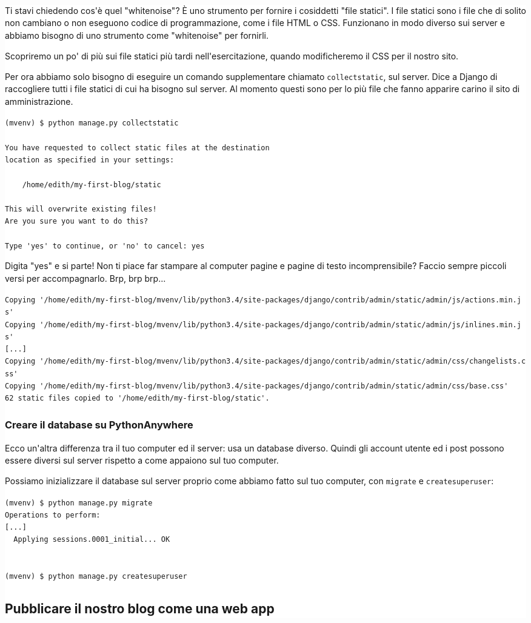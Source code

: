 Ti stavi chiedendo cos'è quel "whitenoise"? È uno strumento per fornire i cosiddetti "file statici". I file statici sono i file che di solito non cambiano o non eseguono codice di programmazione, come i file HTML o CSS. Funzionano in modo diverso sui server e abbiamo bisogno di uno strumento come "whitenoise" per fornirli.

Scopriremo un po' di più sui file statici più tardi nell'esercitazione, quando modificheremo il CSS per il nostro sito.

Per ora abbiamo solo bisogno di eseguire un comando supplementare chiamato `collectstatic`, sul server. Dice a Django di raccogliere tutti i file statici di cui ha bisogno sul server. Al momento questi sono per lo più file che fanno apparire carino il sito di amministrazione.

    (mvenv) $ python manage.py collectstatic
    
    You have requested to collect static files at the destination
    location as specified in your settings:
    
        /home/edith/my-first-blog/static
    
    This will overwrite existing files!
    Are you sure you want to do this?
    
    Type 'yes' to continue, or 'no' to cancel: yes
    

Digita "yes" e si parte! Non ti piace far stampare al computer pagine e pagine di testo incomprensibile? Faccio sempre piccoli versi per accompagnarlo. Brp, brp brp...

    Copying '/home/edith/my-first-blog/mvenv/lib/python3.4/site-packages/django/contrib/admin/static/admin/js/actions.min.js'
    Copying '/home/edith/my-first-blog/mvenv/lib/python3.4/site-packages/django/contrib/admin/static/admin/js/inlines.min.js'
    [...]
    Copying '/home/edith/my-first-blog/mvenv/lib/python3.4/site-packages/django/contrib/admin/static/admin/css/changelists.css'
    Copying '/home/edith/my-first-blog/mvenv/lib/python3.4/site-packages/django/contrib/admin/static/admin/css/base.css'
    62 static files copied to '/home/edith/my-first-blog/static'.
    

### Creare il database su PythonAnywhere

Ecco un'altra differenza tra il tuo computer ed il server: usa un database diverso. Quindi gli account utente ed i post possono essere diversi sul server rispetto a come appaiono sul tuo computer.

Possiamo inizializzare il database sul server proprio come abbiamo fatto sul tuo computer, con `migrate` e `createsuperuser`:

    (mvenv) $ python manage.py migrate
    Operations to perform:
    [...]
      Applying sessions.0001_initial... OK
    
    
    (mvenv) $ python manage.py createsuperuser
    

## Pubblicare il nostro blog come una web app


 [1]: http://pythonanywhere.com/
 [2]: http://www.github.com
 [3]: images/new_github_repo.png
 [4]: images/github_get_repo_url_screenshot.png
 [5]: https://github.com/django/django
 [6]: https://github.com/DjangoGirls/tutorial
 [7]: images/pythonanywhere_web_tab_virtualenv.png
 [8]: https://www.pythonanywhere.com/web_app_setup/
 [9]: https://www.pythonanywhere.com/wiki/DebuggingImportError